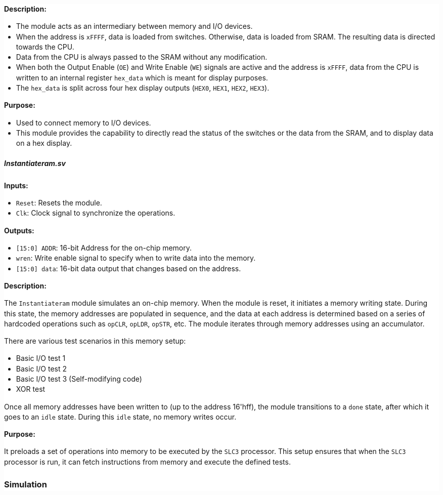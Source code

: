 **Description:**

- The module acts as an intermediary between memory and I/O devices.
- When the address is `xFFFF`, data is loaded from switches. Otherwise, data is loaded from SRAM. The resulting data is directed towards the CPU.
- Data from the CPU is always passed to the SRAM without any modification.
- When both the Output Enable (`OE`) and Write Enable (`WE`) signals are active and the address is `xFFFF`, data from the CPU is written to an internal register `hex_data` which is meant for display purposes.
- The `hex_data` is split across four hex display outputs (`HEX0`, `HEX1`, `HEX2`, `HEX3`).

**Purpose:**

- Used to connect memory to I/O devices.
- This module provides the capability to directly read the status of the switches or the data from the SRAM, and to display data on a hex display.



##### Instantiateram.sv

**Inputs:**

- `Reset`: Resets the module.
- `Clk`: Clock signal to synchronize the operations.

**Outputs:**

- `[15:0] ADDR`: 16-bit Address for the on-chip memory.
- `wren`: Write enable signal to specify when to write data into the memory.
- `[15:0] data`: 16-bit data output that changes based on the address.

**Description:**

The `Instantiateram` module simulates an on-chip memory. When the module is reset, it initiates a memory writing state. During this state, the memory addresses are populated in sequence, and the data at each address is determined based on a series of hardcoded operations such as `opCLR`, `opLDR`, `opSTR`, etc. The module iterates through memory addresses using an accumulator.

There are various test scenarios in this memory setup:

- Basic I/O test 1
- Basic I/O test 2
- Basic I/O test 3 (Self-modifying code)
- XOR test

Once all memory addresses have been written to (up to the address 16'hff), the module transitions to a `done` state, after which it goes to an `idle` state. During this `idle` state, no memory writes occur.

**Purpose:**

It preloads a set of operations into memory to be executed by the `SLC3` processor. This setup ensures that when the `SLC3` processor is run, it can fetch instructions from memory and execute the defined tests.



### Simulation
